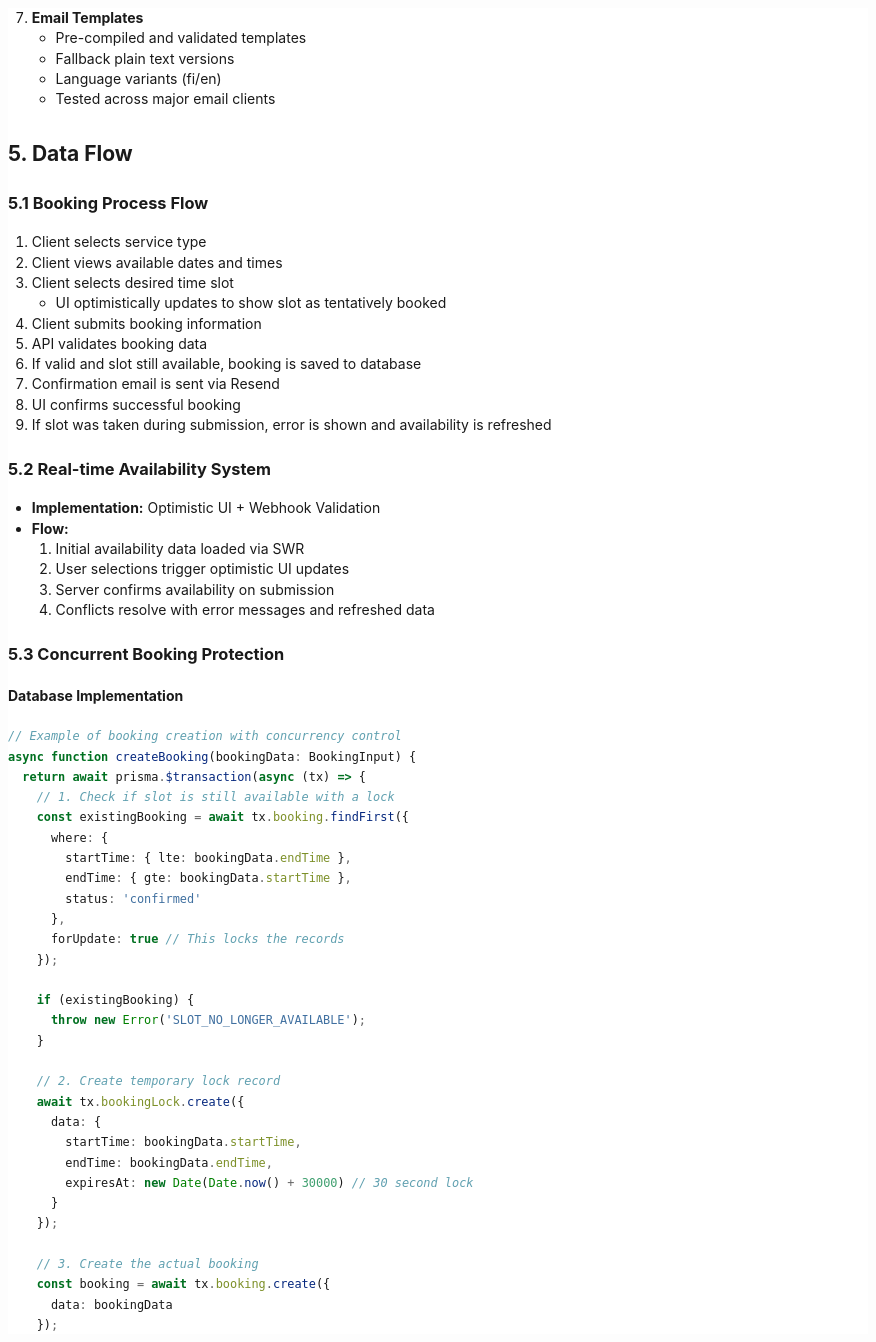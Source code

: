7. **Email Templates**
   - Pre-compiled and validated templates
   - Fallback plain text versions
   - Language variants (fi/en)
   - Tested across major email clients

## 5. Data Flow

### 5.1 Booking Process Flow
1. Client selects service type
2. Client views available dates and times
3. Client selects desired time slot
   - UI optimistically updates to show slot as tentatively booked
4. Client submits booking information
5. API validates booking data
6. If valid and slot still available, booking is saved to database
7. Confirmation email is sent via Resend
8. UI confirms successful booking
9. If slot was taken during submission, error is shown and availability is refreshed

### 5.2 Real-time Availability System
- **Implementation:** Optimistic UI + Webhook Validation
- **Flow:**
  1. Initial availability data loaded via SWR
  2. User selections trigger optimistic UI updates
  3. Server confirms availability on submission
  4. Conflicts resolve with error messages and refreshed data

### 5.3 Concurrent Booking Protection

#### Database Implementation
```typescript
// Example of booking creation with concurrency control
async function createBooking(bookingData: BookingInput) {
  return await prisma.$transaction(async (tx) => {
    // 1. Check if slot is still available with a lock
    const existingBooking = await tx.booking.findFirst({
      where: {
        startTime: { lte: bookingData.endTime },
        endTime: { gte: bookingData.startTime },
        status: 'confirmed'
      },
      forUpdate: true // This locks the records
    });

    if (existingBooking) {
      throw new Error('SLOT_NO_LONGER_AVAILABLE');
    }

    // 2. Create temporary lock record
    await tx.bookingLock.create({
      data: {
        startTime: bookingData.startTime,
        endTime: bookingData.endTime,
        expiresAt: new Date(Date.now() + 30000) // 30 second lock
      }
    });

    // 3. Create the actual booking
    const booking = await tx.booking.create({
      data: bookingData
    });
```